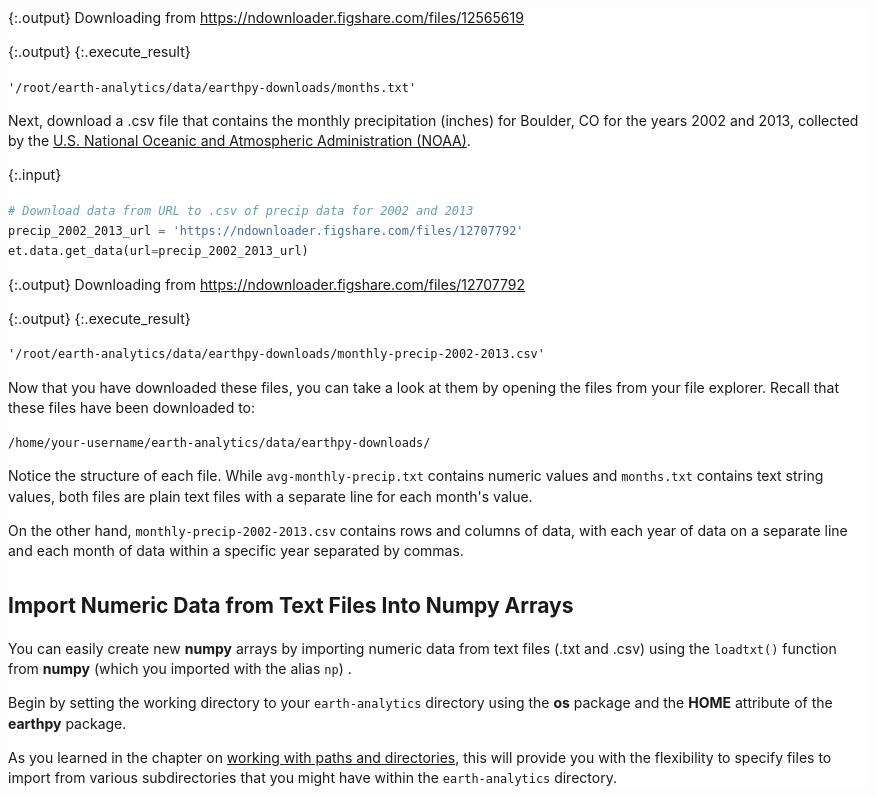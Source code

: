 {:.output}
    Downloading from https://ndownloader.figshare.com/files/12565619



{:.output}
{:.execute_result}



    '/root/earth-analytics/data/earthpy-downloads/months.txt'





Next, download a .csv file that contains the monthly precipitation (inches) for Boulder, CO for the years 2002 and 2013, collected by the <a href="https://www.esrl.noaa.gov/psd/boulder/Boulder.mm.precip.html" target="_blank"> U.S. National Oceanic and Atmospheric Administration (NOAA)</a>.

{:.input}
```python
# Download data from URL to .csv of precip data for 2002 and 2013
precip_2002_2013_url = 'https://ndownloader.figshare.com/files/12707792'
et.data.get_data(url=precip_2002_2013_url)
```

{:.output}
    Downloading from https://ndownloader.figshare.com/files/12707792



{:.output}
{:.execute_result}



    '/root/earth-analytics/data/earthpy-downloads/monthly-precip-2002-2013.csv'





Now that you have downloaded these files, you can take a look at them by opening the files from your file explorer. Recall that these files have been downloaded to: 

`/home/your-username/earth-analytics/data/earthpy-downloads/`

Notice the structure of each file. While `avg-monthly-precip.txt` contains numeric values and `months.txt` contains text string values, both files are plain text files with a separate line for each month's value.

On the other hand, `monthly-precip-2002-2013.csv` contains rows and columns of data, with each year of data on a separate line and each month of data within a specific year separated by commas.


## Import Numeric Data from Text Files Into Numpy Arrays

You can easily create new **numpy** arrays by importing numeric data from text files (.txt and .csv) using the `loadtxt()` function from **numpy** (which you imported with the alias `np`) .

Begin by setting the working directory to your `earth-analytics` directory using the **os** package and the **HOME** attribute of the **earthpy** package. 

As you learned in the chapter on <a href="{{ site.url }}/courses/intro-to-earth-data-science/python-code-fundamentals/work-with-files-directories-paths-in-python/">working with paths and directories</a>, this will provide you with the flexibility to specify files to import from various subdirectories that you might have within the `earth-analytics` directory. 
